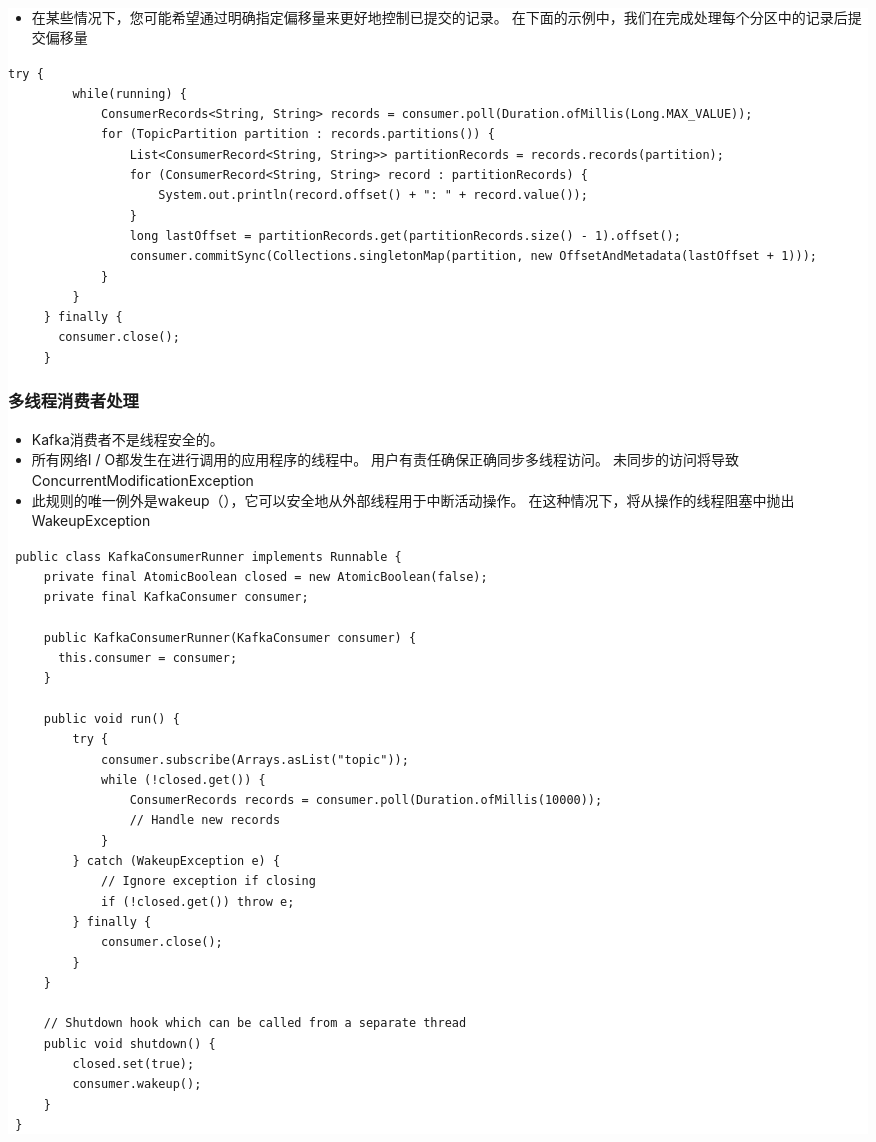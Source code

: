 * 在某些情况下，您可能希望通过明确指定偏移量来更好地控制已提交的记录。 在下面的示例中，我们在完成处理每个分区中的记录后提交偏移量
```
try {
         while(running) {
             ConsumerRecords<String, String> records = consumer.poll(Duration.ofMillis(Long.MAX_VALUE));
             for (TopicPartition partition : records.partitions()) {
                 List<ConsumerRecord<String, String>> partitionRecords = records.records(partition);
                 for (ConsumerRecord<String, String> record : partitionRecords) {
                     System.out.println(record.offset() + ": " + record.value());
                 }
                 long lastOffset = partitionRecords.get(partitionRecords.size() - 1).offset();
                 consumer.commitSync(Collections.singletonMap(partition, new OffsetAndMetadata(lastOffset + 1)));
             }
         }
     } finally {
       consumer.close();
     }
```


### 多线程消费者处理
* Kafka消费者不是线程安全的。 
* 所有网络I / O都发生在进行调用的应用程序的线程中。 用户有责任确保正确同步多线程访问。 未同步的访问将导致ConcurrentModificationException
* 此规则的唯一例外是wakeup（），它可以安全地从外部线程用于中断活动操作。 在这种情况下，将从操作的线程阻塞中抛出WakeupException

```
 public class KafkaConsumerRunner implements Runnable {
     private final AtomicBoolean closed = new AtomicBoolean(false);
     private final KafkaConsumer consumer;

     public KafkaConsumerRunner(KafkaConsumer consumer) {
       this.consumer = consumer;
     }

     public void run() {
         try {
             consumer.subscribe(Arrays.asList("topic"));
             while (!closed.get()) {
                 ConsumerRecords records = consumer.poll(Duration.ofMillis(10000));
                 // Handle new records
             }
         } catch (WakeupException e) {
             // Ignore exception if closing
             if (!closed.get()) throw e;
         } finally {
             consumer.close();
         }
     }

     // Shutdown hook which can be called from a separate thread
     public void shutdown() {
         closed.set(true);
         consumer.wakeup();
     }
 }
```
